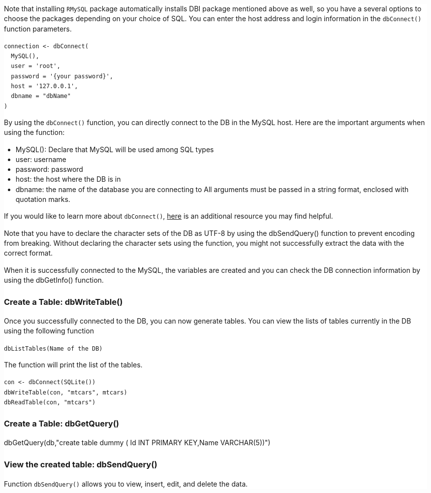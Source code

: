 Note that installing `RMySQL` package automatically installs DBI package mentioned above as well, so you have a several options to choose the packages depending on your choice of SQL.
You can enter the host address and login information in the `dbConnect()` function parameters.

```
connection <- dbConnect(
  MySQL(),
  user = 'root',
  password = '{your password}',
  host = '127.0.0.1',
  dbname = "dbName"
)
```

By using the `dbConnect()` function, you can directly connect to the DB in the MySQL host. Here are the important arguments when using the function:
- MySQL(): Declare that MySQL will be used among SQL types
- user: username
- password: password
- host: the host where the DB is in
- dbname: the name of the database you are connecting to
All arguments must be passed in a string format, enclosed with quotation marks. 

If you would like to learn more about `dbConnect()`, [here](https://www.rdocumentation.org/packages/DBI/versions/0.5-1/topics/dbConnect) is an additional resource you may find helpful.  

Note that you have to declare the character sets of the DB as UTF-8 by using the dbSendQuery() function to prevent encoding from breaking. Without declaring the character sets using the function, you might not successfully extract the data with the correct format. 

When it is successfully connected to the MySQL, the variables are created and you can check the DB connection information by using the dbGetInfo() function.


### Create a Table: dbWriteTable()
Once you successfully connected to the DB, you can now generate tables. You can view the lists of tables currently in the DB using the following function
```
dbListTables(Name of the DB)
```

The function will print the list of the tables.

```
con <- dbConnect(SQLite())
dbWriteTable(con, "mtcars", mtcars)
dbReadTable(con, "mtcars")
```

### Create a Table: dbGetQuery()
dbGetQuery(db,"create table dummy ( Id INT PRIMARY KEY,Name VARCHAR(5))")

### View the created table: dbSendQuery() 

Function `dbSendQuery()` allows you to view, insert, edit, and delete the data.  
  